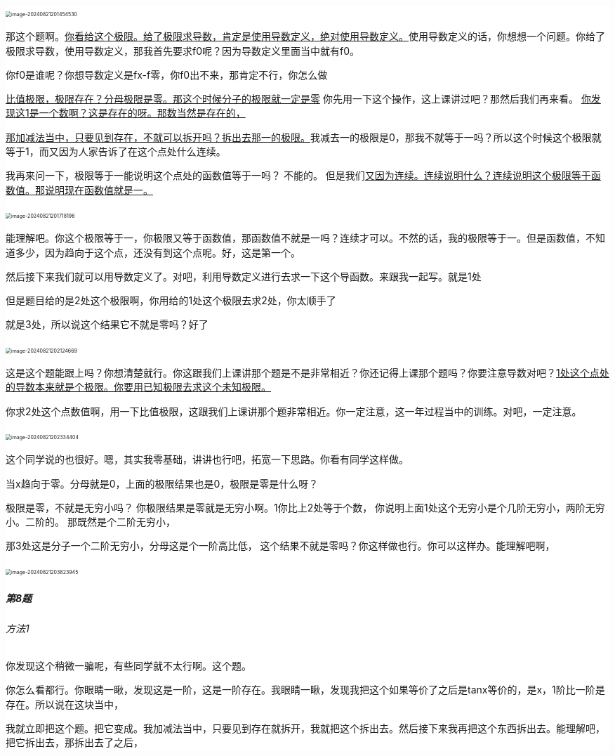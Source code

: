 <img src="/Users/yuebinghui/Documents/program/github/note/images/image-20240821201454530.png" alt="image-20240821201454530" style="zoom:50%;" />

那这个题啊。<u>你看给这个极限。给了极限求导数，肯定是使用导数定义，绝对使用导数定义。</u>使用导数定义的话，你想想一个问题。你给了极限求导数，使用导数定义，那我首先要求f0呢？因为导数定义里面当中就有f0。

你f0是谁呢？你想导数定义是fx-f零，你f0出不来，那肯定不行，你怎么做

<u>比值极限，极限存在？分母极限是零。那这个时候分子的极限就一定是零</u>
你先用一下这个操作，这上课讲过吧？那然后我们再来看。
<u>你发现这1是一个数啊？这是存在的呀。那数当然是存在的，</u>

<u>那加减法当中，只要见到存在，不就可以拆开吗？拆出去那一的极限。</u>我减去一的极限是0，那我不就等于一吗？所以这个时候这个极限就等于1，而又因为人家告诉了在这个点处什么连续。

我再来问一下，极限等于一能说明这个点处的函数值等于一吗？
不能的。
但是我们<u>又因为连续。连续说明什么？连续说明这个极限等于函数值。那说明现在函数值就是一。</u>

<img src="/Users/yuebinghui/Documents/program/github/note/images/image-20240821201718196.png" alt="image-20240821201718196" style="zoom:50%;" />

能理解吧。你这个极限等于一，你极限又等于函数值，那函数值不就是一吗？连续才可以。不然的话，我的极限等于一。但是函数值，不知道多少，因为趋向于这个点，还没有到这个点呢。好，这是第一个。

然后接下来我们就可以用导数定义了。对吧，利用导数定义进行去求一下这个导函数。来跟我一起写。就是1处

但是题目给的是2处这个极限啊，你用给的1处这个极限去求2处，你太顺手了

就是3处，所以说这个结果它不就是零吗？好了

<img src="/Users/yuebinghui/Documents/program/github/note/images/image-20240821202124669.png" alt="image-20240821202124669" style="zoom:50%;" />

这是这个题能跟上吗？你想清楚就行。你这跟我们上课讲那个题是不是非常相近？你还记得上课那个题吗？你要注意导数对吧？<u>1处这个点处的导数本来就是个极限。你要用已知极限去求这个未知极限。</u>

你求2处这个点数值啊，用一下比值极限，这跟我们上课讲那个题非常相近。你一定注意，这一年过程当中的训练。对吧，一定注意。

<img src="/Users/yuebinghui/Documents/program/github/note/images/image-20240821202334404.png" alt="image-20240821202334404" style="zoom:50%;" />

这个同学说的也很好。嗯，其实我零基础，讲讲也行吧，拓宽一下思路。你看有同学这样做。

当x趋向于零。分母就是0，上面的极限结果也是0，极限是零是什么呀？

极限是零，不就是无穷小吗？
你极限结果是零就是无穷小啊。1你比上2处等于个数，
你说明上面1处这个无穷小是个几阶无穷小，两阶无穷小。二阶的。
那既然是个二阶无穷小，

那3处这是分子一个二阶无穷小，分母这是个一阶高比低，
这个结果不就是零吗？你这样做也行。你可以这样办。能理解吧啊，

<img src="/Users/yuebinghui/Documents/program/github/note/images/image-20240821203823945.png" alt="image-20240821203823945" style="zoom:50%;" />

##### 第8题

###### 方法1

你发现这个稍微一骗呢，有些同学就不太行啊。这个题。

你怎么看都行。你眼睛一瞅，发现这是一阶，这是一阶存在。我眼睛一瞅，发现我把这个如果等价了之后是tanx等价的，是x，1阶比一阶是存在。所以说在这块当中，

我就立即把这个题。把它变成。我加减法当中，只要见到存在就拆开，我就把这个拆出去。然后接下来我再把这个东西拆出去。能理解吧，把它拆出去，那拆出去了之后，
